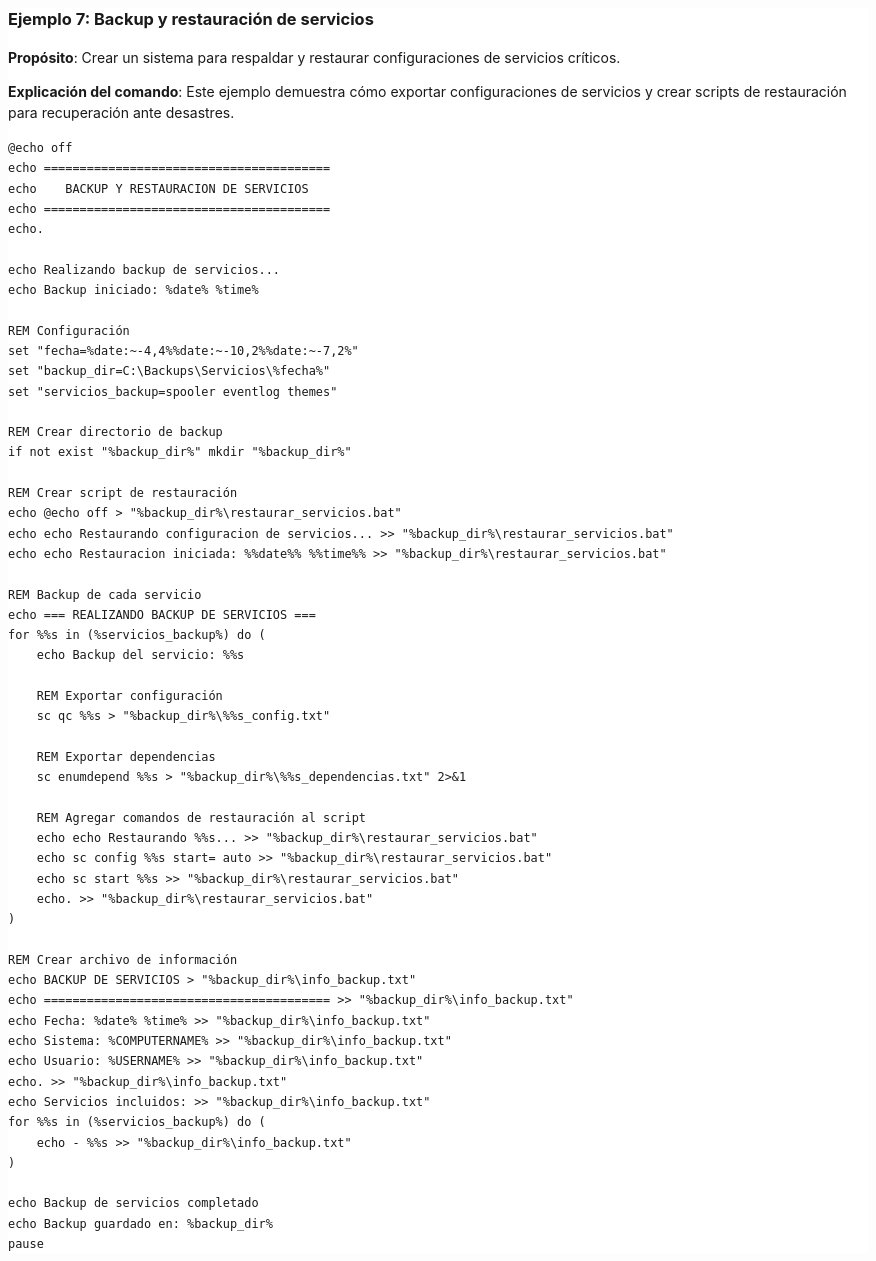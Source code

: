 ### **Ejemplo 7: Backup y restauración de servicios**
**Propósito**: Crear un sistema para respaldar y restaurar configuraciones de servicios críticos.

**Explicación del comando**: Este ejemplo demuestra cómo exportar configuraciones de servicios y crear scripts de restauración para recuperación ante desastres.

```batch
@echo off
echo ========================================
echo    BACKUP Y RESTAURACION DE SERVICIOS
echo ========================================
echo.

echo Realizando backup de servicios...
echo Backup iniciado: %date% %time%

REM Configuración
set "fecha=%date:~-4,4%%date:~-10,2%%date:~-7,2%"
set "backup_dir=C:\Backups\Servicios\%fecha%"
set "servicios_backup=spooler eventlog themes"

REM Crear directorio de backup
if not exist "%backup_dir%" mkdir "%backup_dir%"

REM Crear script de restauración
echo @echo off > "%backup_dir%\restaurar_servicios.bat"
echo echo Restaurando configuracion de servicios... >> "%backup_dir%\restaurar_servicios.bat"
echo echo Restauracion iniciada: %%date%% %%time%% >> "%backup_dir%\restaurar_servicios.bat"

REM Backup de cada servicio
echo === REALIZANDO BACKUP DE SERVICIOS ===
for %%s in (%servicios_backup%) do (
    echo Backup del servicio: %%s
    
    REM Exportar configuración
    sc qc %%s > "%backup_dir%\%%s_config.txt"
    
    REM Exportar dependencias
    sc enumdepend %%s > "%backup_dir%\%%s_dependencias.txt" 2>&1
    
    REM Agregar comandos de restauración al script
    echo echo Restaurando %%s... >> "%backup_dir%\restaurar_servicios.bat"
    echo sc config %%s start= auto >> "%backup_dir%\restaurar_servicios.bat"
    echo sc start %%s >> "%backup_dir%\restaurar_servicios.bat"
    echo. >> "%backup_dir%\restaurar_servicios.bat"
)

REM Crear archivo de información
echo BACKUP DE SERVICIOS > "%backup_dir%\info_backup.txt"
echo ======================================== >> "%backup_dir%\info_backup.txt"
echo Fecha: %date% %time% >> "%backup_dir%\info_backup.txt"
echo Sistema: %COMPUTERNAME% >> "%backup_dir%\info_backup.txt"
echo Usuario: %USERNAME% >> "%backup_dir%\info_backup.txt"
echo. >> "%backup_dir%\info_backup.txt"
echo Servicios incluidos: >> "%backup_dir%\info_backup.txt"
for %%s in (%servicios_backup%) do (
    echo - %%s >> "%backup_dir%\info_backup.txt"
)

echo Backup de servicios completado
echo Backup guardado en: %backup_dir%
pause
```

